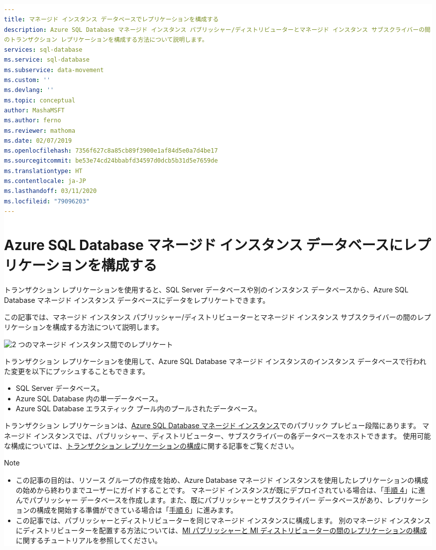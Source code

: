 ```yaml
---
title: マネージド インスタンス データベースでレプリケーションを構成する
description: Azure SQL Database マネージド インスタンス パブリッシャー/ディストリビューターとマネージド インスタンス サブスクライバーの間のトランザクション レプリケーションを構成する方法について説明します。
services: sql-database
ms.service: sql-database
ms.subservice: data-movement
ms.custom: ''
ms.devlang: ''
ms.topic: conceptual
author: MashaMSFT
ms.author: ferno
ms.reviewer: mathoma
ms.date: 02/07/2019
ms.openlocfilehash: 7356f627c8a85cb89f3900e1af84d5e0a7d4be17
ms.sourcegitcommit: be53e74cd24bbabfd34597d0dcb5b31d5e7659de
ms.translationtype: HT
ms.contentlocale: ja-JP
ms.lasthandoff: 03/11/2020
ms.locfileid: "79096203"
---
```

# <a name="configure-replication-in-an-azure-sql-database-managed-instance-database"></a>Azure SQL Database マネージド インスタンス データベースにレプリケーションを構成する

トランザクション レプリケーションを使用すると、SQL Server データベースや別のインスタンス データベースから、Azure SQL Database マネージド インスタンス データベースにデータをレプリケートできます。 

この記事では、マネージド インスタンス パブリッシャー/ディストリビューターとマネージド インスタンス サブスクライバーの間のレプリケーションを構成する方法について説明します。 

![2 つのマネージド インスタンス間でのレプリケート](media/replication-with-sql-database-managed-instance/sqlmi-sqlmi-repl.png)

トランザクション レプリケーションを使用して、Azure SQL Database マネージド インスタンスのインスタンス データベースで行われた変更を以下にプッシュすることもできます。

- SQL Server データベース。
- Azure SQL Database 内の単一データベース。
- Azure SQL Database エラスティック プール内のプールされたデータベース。
 
トランザクション レプリケーションは、[Azure SQL Database マネージド インスタンス](sql-database-managed-instance.md)でのパブリック プレビュー段階にあります。 マネージド インスタンスでは、パブリッシャー、ディストリビューター、サブスクライバーの各データベースをホストできます。 使用可能な構成については、[トランザクション レプリケーションの構成](sql-database-managed-instance-transactional-replication.md#common-configurations)に関する記事をご覧ください。

  > [!NOTE]
  > - この記事の目的は、リソース グループの作成を始め、Azure Database マネージド インスタンスを使用したレプリケーションの構成の始めから終わりまでユーザーにガイドすることです。 マネージド インスタンスが既にデプロイされている場合は、「[手順 4](#4---create-a-publisher-database)」に進んでパブリッシャー データベースを作成します。また、既にパブリッシャーとサブスクライバー データベースがあり、レプリケーションの構成を開始する準備ができている場合は「[手順 6](#6---configure-distribution)」に進みます。  
  > - この記事では、パブリッシャーとディストリビューターを同じマネージド インスタンスに構成します。 別のマネージド インスタンスにディストリビューターを配置する方法については、[MI パブリッシャーと MI ディストリビューターの間のレプリケーションの構成](sql-database-managed-instance-configure-replication-tutorial.md)に関するチュートリアルを参照してください。 
